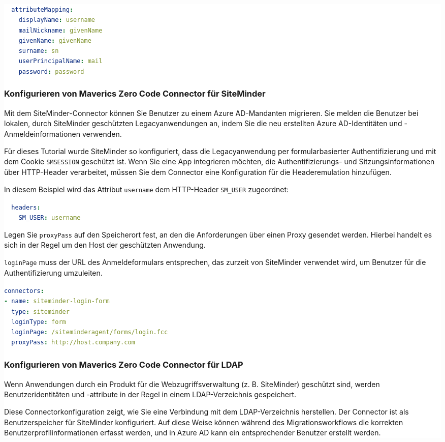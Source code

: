 ```yaml
  attributeMapping:
    displayName: username
    mailNickname: givenName
    givenName: givenName
    surname: sn
    userPrincipalName: mail
    password: password
```

### <a name="configure-maverics-zero-code-connector-for-siteminder"></a>Konfigurieren von Maverics Zero Code Connector für SiteMinder

Mit dem SiteMinder-Connector können Sie Benutzer zu einem Azure AD-Mandanten migrieren. Sie melden die Benutzer bei lokalen, durch SiteMinder geschützten Legacyanwendungen an, indem Sie die neu erstellten Azure AD-Identitäten und -Anmeldeinformationen verwenden.

Für dieses Tutorial wurde SiteMinder so konfiguriert, dass die Legacyanwendung per formularbasierter Authentifizierung und mit dem Cookie `SMSESSION` geschützt ist. Wenn Sie eine App integrieren möchten, die Authentifizierungs- und Sitzungsinformationen über HTTP-Header verarbeitet, müssen Sie dem Connector eine Konfiguration für die Headeremulation hinzufügen.

In diesem Beispiel wird das Attribut `username` dem HTTP-Header `SM_USER` zugeordnet:

```yaml
  headers:
    SM_USER: username
```

Legen Sie `proxyPass` auf den Speicherort fest, an den die Anforderungen über einen Proxy gesendet werden. Hierbei handelt es sich in der Regel um den Host der geschützten Anwendung.

`loginPage` muss der URL des Anmeldeformulars entsprechen, das zurzeit von SiteMinder verwendet wird, um Benutzer für die Authentifizierung umzuleiten.

```yaml
connectors:
- name: siteminder-login-form
  type: siteminder
  loginType: form
  loginPage: /siteminderagent/forms/login.fcc
  proxyPass: http://host.company.com
```

### <a name="configure-maverics-zero-code-connector-for-ldap"></a>Konfigurieren von Maverics Zero Code Connector für LDAP

Wenn Anwendungen durch ein Produkt für die Webzugriffsverwaltung (z. B. SiteMinder) geschützt sind, werden Benutzeridentitäten und -attribute in der Regel in einem LDAP-Verzeichnis gespeichert.

Diese Connectorkonfiguration zeigt, wie Sie eine Verbindung mit dem LDAP-Verzeichnis herstellen. Der Connector ist als Benutzerspeicher für SiteMinder konfiguriert. Auf diese Weise können während des Migrationsworkflows die korrekten Benutzerprofilinformationen erfasst werden, und in Azure AD kann ein entsprechender Benutzer erstellt werden.
